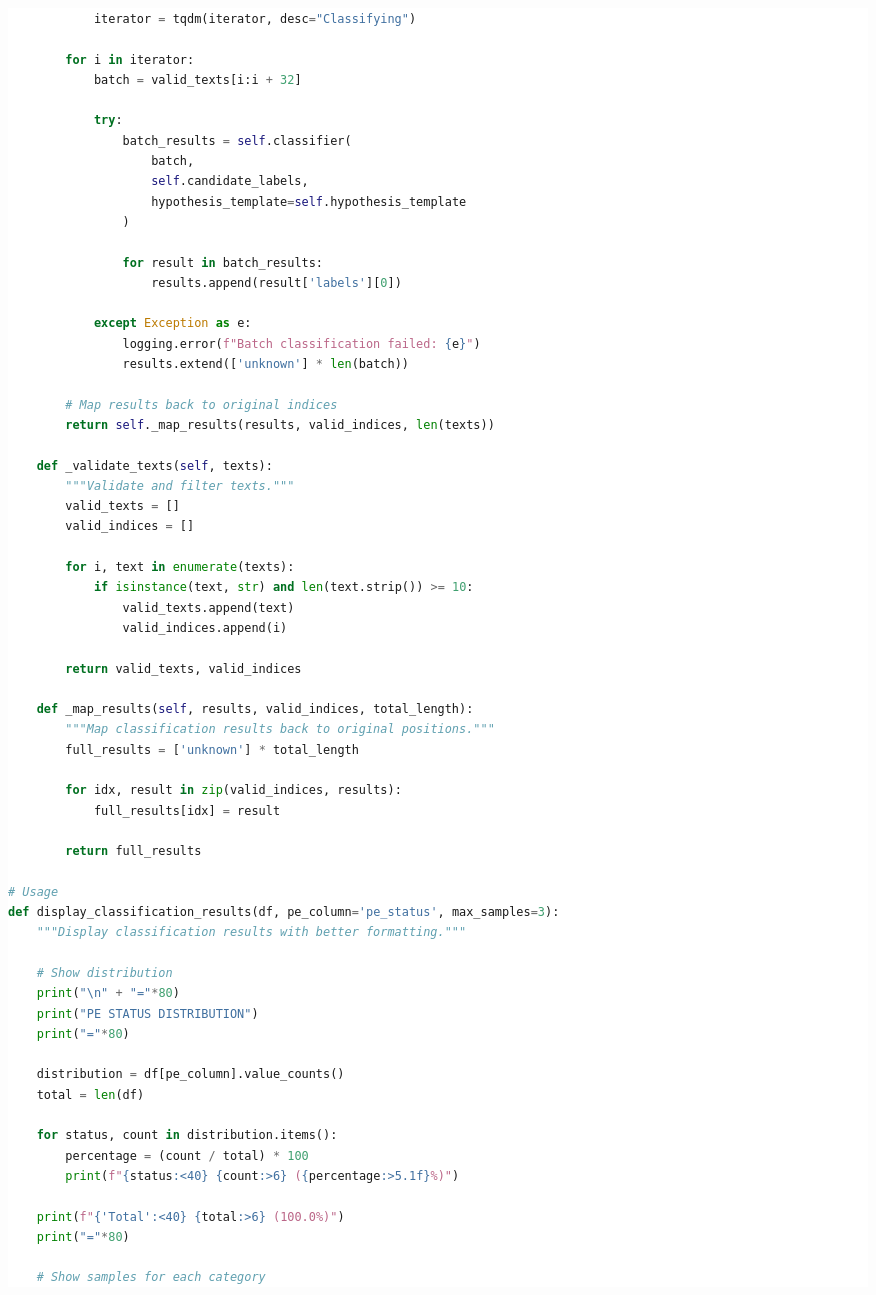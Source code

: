 ```python
            iterator = tqdm(iterator, desc="Classifying")
        
        for i in iterator:
            batch = valid_texts[i:i + 32]
            
            try:
                batch_results = self.classifier(
                    batch,
                    self.candidate_labels,
                    hypothesis_template=self.hypothesis_template
                )
                
                for result in batch_results:
                    results.append(result['labels'][0])
                    
            except Exception as e:
                logging.error(f"Batch classification failed: {e}")
                results.extend(['unknown'] * len(batch))
        
        # Map results back to original indices
        return self._map_results(results, valid_indices, len(texts))
    
    def _validate_texts(self, texts):
        """Validate and filter texts."""
        valid_texts = []
        valid_indices = []
        
        for i, text in enumerate(texts):
            if isinstance(text, str) and len(text.strip()) >= 10:
                valid_texts.append(text)
                valid_indices.append(i)
        
        return valid_texts, valid_indices
    
    def _map_results(self, results, valid_indices, total_length):
        """Map classification results back to original positions."""
        full_results = ['unknown'] * total_length
        
        for idx, result in zip(valid_indices, results):
            full_results[idx] = result
        
        return full_results

# Usage
def display_classification_results(df, pe_column='pe_status', max_samples=3):
    """Display classification results with better formatting."""
    
    # Show distribution
    print("\n" + "="*80)
    print("PE STATUS DISTRIBUTION")
    print("="*80)
    
    distribution = df[pe_column].value_counts()
    total = len(df)
    
    for status, count in distribution.items():
        percentage = (count / total) * 100
        print(f"{status:<40} {count:>6} ({percentage:>5.1f}%)")
    
    print(f"{'Total':<40} {total:>6} (100.0%)")
    print("="*80)
    
    # Show samples for each category
```